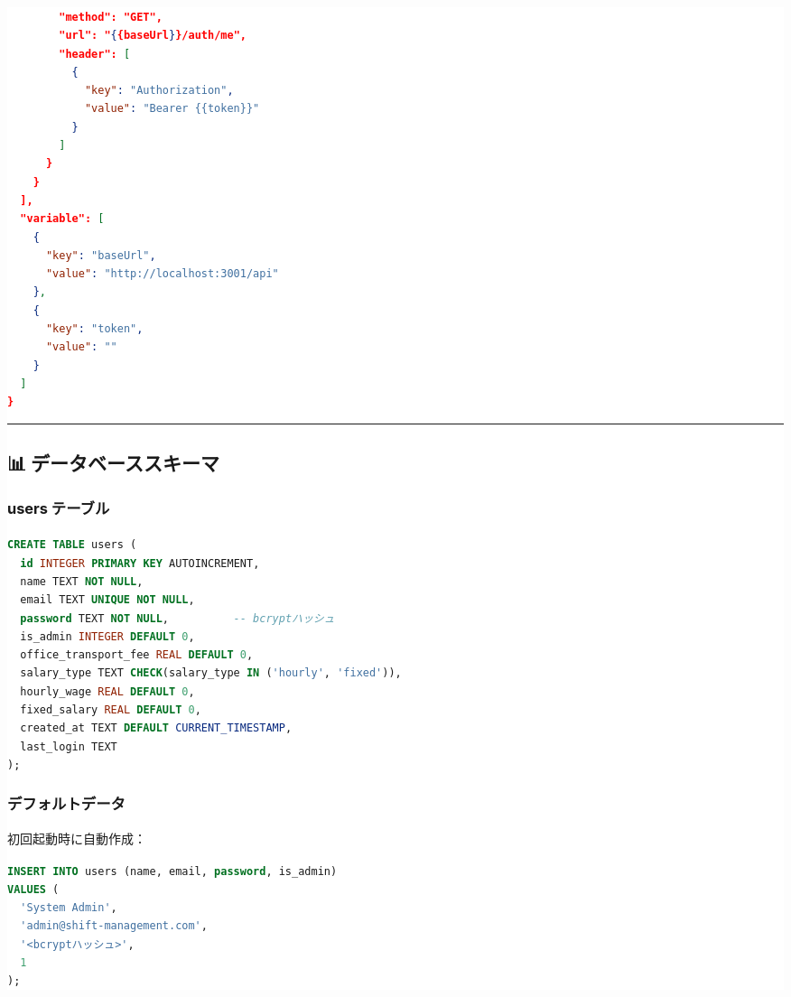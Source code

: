 ```json
        "method": "GET",
        "url": "{{baseUrl}}/auth/me",
        "header": [
          {
            "key": "Authorization",
            "value": "Bearer {{token}}"
          }
        ]
      }
    }
  ],
  "variable": [
    {
      "key": "baseUrl",
      "value": "http://localhost:3001/api"
    },
    {
      "key": "token",
      "value": ""
    }
  ]
}
```

---

## 📊 データベーススキーマ

### users テーブル

```sql
CREATE TABLE users (
  id INTEGER PRIMARY KEY AUTOINCREMENT,
  name TEXT NOT NULL,
  email TEXT UNIQUE NOT NULL,
  password TEXT NOT NULL,          -- bcryptハッシュ
  is_admin INTEGER DEFAULT 0,
  office_transport_fee REAL DEFAULT 0,
  salary_type TEXT CHECK(salary_type IN ('hourly', 'fixed')),
  hourly_wage REAL DEFAULT 0,
  fixed_salary REAL DEFAULT 0,
  created_at TEXT DEFAULT CURRENT_TIMESTAMP,
  last_login TEXT
);
```

### デフォルトデータ

初回起動時に自動作成：

```sql
INSERT INTO users (name, email, password, is_admin)
VALUES (
  'System Admin',
  'admin@shift-management.com',
  '<bcryptハッシュ>',
  1
);
```
